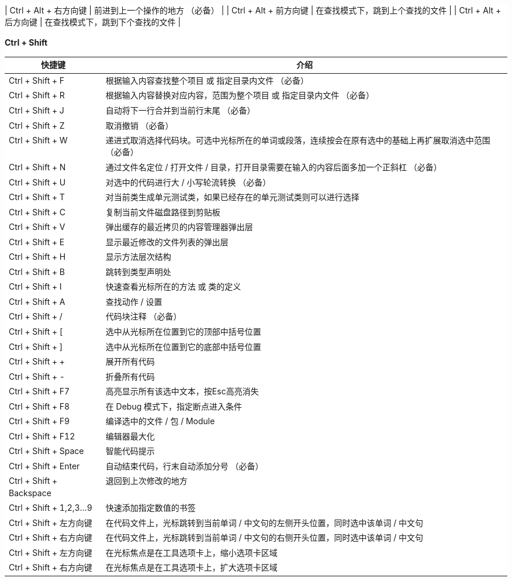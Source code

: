 | Ctrl + Alt + 右方向键 | 前进到上一个操作的地方 （必备）                              |
| Ctrl + Alt + 前方向键 | 在查找模式下，跳到上个查找的文件                             |
| Ctrl + Alt + 后方向键 | 在查找模式下，跳到下个查找的文件                             |

**Ctrl + Shift**

| **快捷键**               | **介绍**                                                     |
| ------------------------ | ------------------------------------------------------------ |
| Ctrl + Shift + F         | 根据输入内容查找整个项目 或 指定目录内文件 （必备）          |
| Ctrl + Shift + R         | 根据输入内容替换对应内容，范围为整个项目 或 指定目录内文件 （必备） |
| Ctrl + Shift + J         | 自动将下一行合并到当前行末尾 （必备）                        |
| Ctrl + Shift + Z         | 取消撤销 （必备）                                            |
| Ctrl + Shift + W         | 递进式取消选择代码块。可选中光标所在的单词或段落，连续按会在原有选中的基础上再扩展取消选中范围 （必备） |
| Ctrl + Shift + N         | 通过文件名定位 / 打开文件 / 目录，打开目录需要在输入的内容后面多加一个正斜杠 （必备） |
| Ctrl + Shift + U         | 对选中的代码进行大 / 小写轮流转换 （必备）                   |
| Ctrl + Shift + T         | 对当前类生成单元测试类，如果已经存在的单元测试类则可以进行选择 |
| Ctrl + Shift + C         | 复制当前文件磁盘路径到剪贴板                                 |
| Ctrl + Shift + V         | 弹出缓存的最近拷贝的内容管理器弹出层                         |
| Ctrl + Shift + E         | 显示最近修改的文件列表的弹出层                               |
| Ctrl + Shift + H         | 显示方法层次结构                                             |
| Ctrl + Shift + B         | 跳转到类型声明处                                             |
| Ctrl + Shift + I         | 快速查看光标所在的方法 或 类的定义                           |
| Ctrl + Shift + A         | 查找动作 / 设置                                              |
| Ctrl + Shift + /         | 代码块注释 （必备）                                          |
| Ctrl + Shift + [         | 选中从光标所在位置到它的顶部中括号位置                       |
| Ctrl + Shift + ]         | 选中从光标所在位置到它的底部中括号位置                       |
| Ctrl + Shift + +         | 展开所有代码                                                 |
| Ctrl + Shift + -         | 折叠所有代码                                                 |
| Ctrl + Shift + F7        | 高亮显示所有该选中文本，按Esc高亮消失                        |
| Ctrl + Shift + F8        | 在 Debug 模式下，指定断点进入条件                            |
| Ctrl + Shift + F9        | 编译选中的文件 / 包 / Module                                 |
| Ctrl + Shift + F12       | 编辑器最大化                                                 |
| Ctrl + Shift + Space     | 智能代码提示                                                 |
| Ctrl + Shift + Enter     | 自动结束代码，行末自动添加分号 （必备）                      |
| Ctrl + Shift + Backspace | 退回到上次修改的地方                                         |
| Ctrl + Shift + 1,2,3…9   | 快速添加指定数值的书签                                       |
| Ctrl + Shift + 左方向键  | 在代码文件上，光标跳转到当前单词 / 中文句的左侧开头位置，同时选中该单词 / 中文句 |
| Ctrl + Shift + 右方向键  | 在代码文件上，光标跳转到当前单词 / 中文句的右侧开头位置，同时选中该单词 / 中文句 |
| Ctrl + Shift + 左方向键  | 在光标焦点是在工具选项卡上，缩小选项卡区域                   |
| Ctrl + Shift + 右方向键  | 在光标焦点是在工具选项卡上，扩大选项卡区域                   |